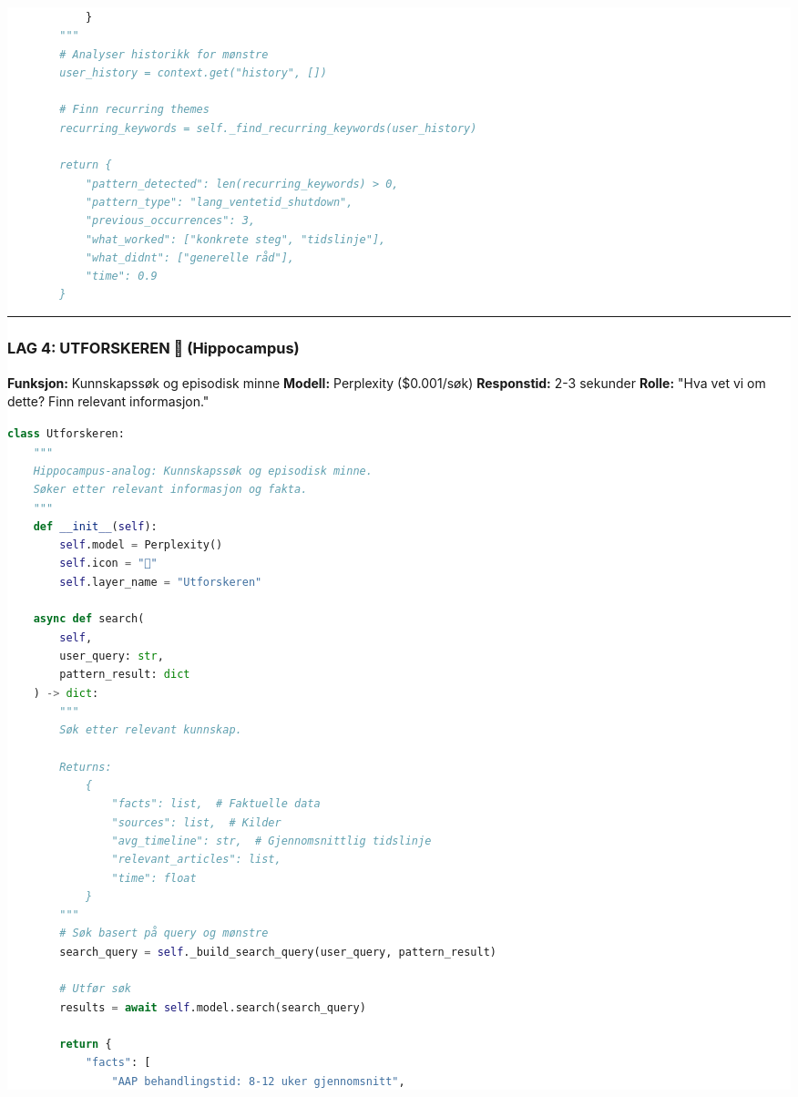 ```python
            }
        """
        # Analyser historikk for mønstre
        user_history = context.get("history", [])

        # Finn recurring themes
        recurring_keywords = self._find_recurring_keywords(user_history)

        return {
            "pattern_detected": len(recurring_keywords) > 0,
            "pattern_type": "lang_ventetid_shutdown",
            "previous_occurrences": 3,
            "what_worked": ["konkrete steg", "tidslinje"],
            "what_didnt": ["generelle råd"],
            "time": 0.9
        }
```

---

### **LAG 4: UTFORSKEREN** 🧭 (Hippocampus)

**Funksjon:** Kunnskapssøk og episodisk minne
**Modell:** Perplexity ($0.001/søk)
**Responstid:** 2-3 sekunder
**Rolle:** "Hva vet vi om dette? Finn relevant informasjon."

```python
class Utforskeren:
    """
    Hippocampus-analog: Kunnskapssøk og episodisk minne.
    Søker etter relevant informasjon og fakta.
    """
    def __init__(self):
        self.model = Perplexity()
        self.icon = "🧭"
        self.layer_name = "Utforskeren"

    async def search(
        self,
        user_query: str,
        pattern_result: dict
    ) -> dict:
        """
        Søk etter relevant kunnskap.

        Returns:
            {
                "facts": list,  # Faktuelle data
                "sources": list,  # Kilder
                "avg_timeline": str,  # Gjennomsnittlig tidslinje
                "relevant_articles": list,
                "time": float
            }
        """
        # Søk basert på query og mønstre
        search_query = self._build_search_query(user_query, pattern_result)

        # Utfør søk
        results = await self.model.search(search_query)

        return {
            "facts": [
                "AAP behandlingstid: 8-12 uker gjennomsnitt",
```